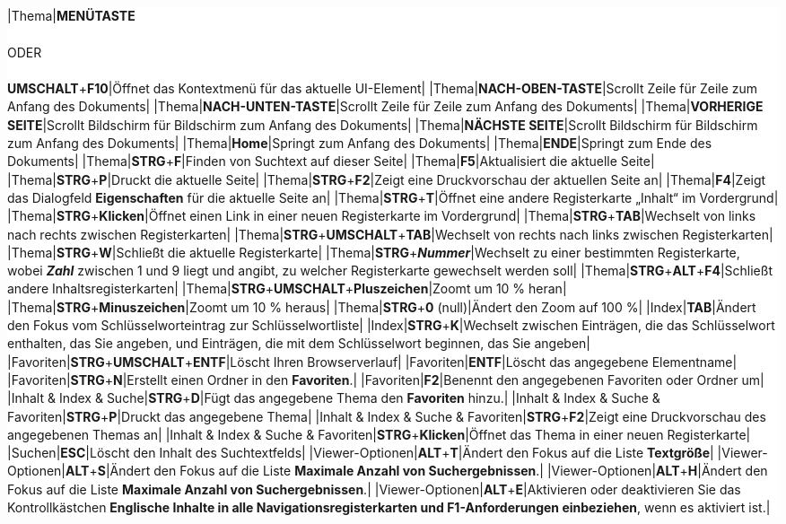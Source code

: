 |Thema|**MENÜTASTE**<br /><br /> ODER<br /><br /> **UMSCHALT**+**F10**|Öffnet das Kontextmenü für das aktuelle UI-Element|
|Thema|**NACH-OBEN-TASTE**|Scrollt Zeile für Zeile zum Anfang des Dokuments|
|Thema|**NACH-UNTEN-TASTE**|Scrollt Zeile für Zeile zum Anfang des Dokuments|
|Thema|**VORHERIGE SEITE**|Scrollt Bildschirm für Bildschirm zum Anfang des Dokuments|
|Thema|**NÄCHSTE SEITE**|Scrollt Bildschirm für Bildschirm zum Anfang des Dokuments|
|Thema|**Home**|Springt zum Anfang des Dokuments|
|Thema|**ENDE**|Springt zum Ende des Dokuments|
|Thema|**STRG**+**F**|Finden von Suchtext auf dieser Seite|
|Thema|**F5**|Aktualisiert die aktuelle Seite|
|Thema|**STRG**+**P**|Druckt die aktuelle Seite|
|Thema|**STRG**+**F2**|Zeigt eine Druckvorschau der aktuellen Seite an|
|Thema|**F4**|Zeigt das Dialogfeld **Eigenschaften** für die aktuelle Seite an|
|Thema|**STRG**+**T**|Öffnet eine andere Registerkarte „Inhalt“ im Vordergrund|
|Thema|**STRG**+**Klicken**|Öffnet einen Link in einer neuen Registerkarte im Vordergrund|
|Thema|**STRG**+**TAB**|Wechselt von links nach rechts zwischen Registerkarten|
|Thema|**STRG**+**UMSCHALT**+**TAB**|Wechselt von rechts nach links zwischen Registerkarten|
|Thema|**STRG**+**W**|Schließt die aktuelle Registerkarte|
|Thema|**STRG**+**_Nummer_**|Wechselt zu einer bestimmten Registerkarte, wobei **_Zahl_** zwischen 1 und 9 liegt und angibt, zu welcher Registerkarte gewechselt werden soll|
|Thema|**STRG**+**ALT**+**F4**|Schließt andere Inhaltsregisterkarten|
|Thema|**STRG**+**UMSCHALT**+**Pluszeichen**|Zoomt um 10 % heran|
|Thema|**STRG**+**Minuszeichen**|Zoomt um 10 % heraus|
|Thema|**STRG**+**0** (null)|Ändert den Zoom auf 100 %|
|Index|**TAB**|Ändert den Fokus vom Schlüsselworteintrag zur Schlüsselwortliste|
|Index|**STRG**+**K**|Wechselt zwischen Einträgen, die das Schlüsselwort enthalten, das Sie angeben, und Einträgen, die mit dem Schlüsselwort beginnen, das Sie angeben|
|Favoriten|**STRG**+**UMSCHALT**+**ENTF**|Löscht Ihren Browserverlauf|
|Favoriten|**ENTF**|Löscht das angegebene Elementname|
|Favoriten|**STRG**+**N**|Erstellt einen Ordner in den **Favoriten**.|
|Favoriten|**F2**|Benennt den angegebenen Favoriten oder Ordner um|
|Inhalt & Index & Suche|**STRG**+**D**|Fügt das angegebene Thema den **Favoriten** hinzu.|
|Inhalt & Index & Suche & Favoriten|**STRG**+**P**|Druckt das angegebene Thema|
|Inhalt & Index & Suche & Favoriten|**STRG**+**F2**|Zeigt eine Druckvorschau des angegebenen Themas an|
|Inhalt & Index & Suche & Favoriten|**STRG**+**Klicken**|Öffnet das Thema in einer neuen Registerkarte|
|Suchen|**ESC**|Löscht den Inhalt des Suchtextfelds|
|Viewer-Optionen|**ALT**+**T**|Ändert den Fokus auf die Liste **Textgröße**|
|Viewer-Optionen|**ALT**+**S**|Ändert den Fokus auf die Liste **Maximale Anzahl von Suchergebnissen**.|
|Viewer-Optionen|**ALT**+**H**|Ändert den Fokus auf die Liste **Maximale Anzahl von Suchergebnissen**.|
|Viewer-Optionen|**ALT**+**E**|Aktivieren oder deaktivieren Sie das Kontrollkästchen **Englische Inhalte in alle Navigationsregisterkarten und F1-Anforderungen einbeziehen**, wenn es aktiviert ist.|